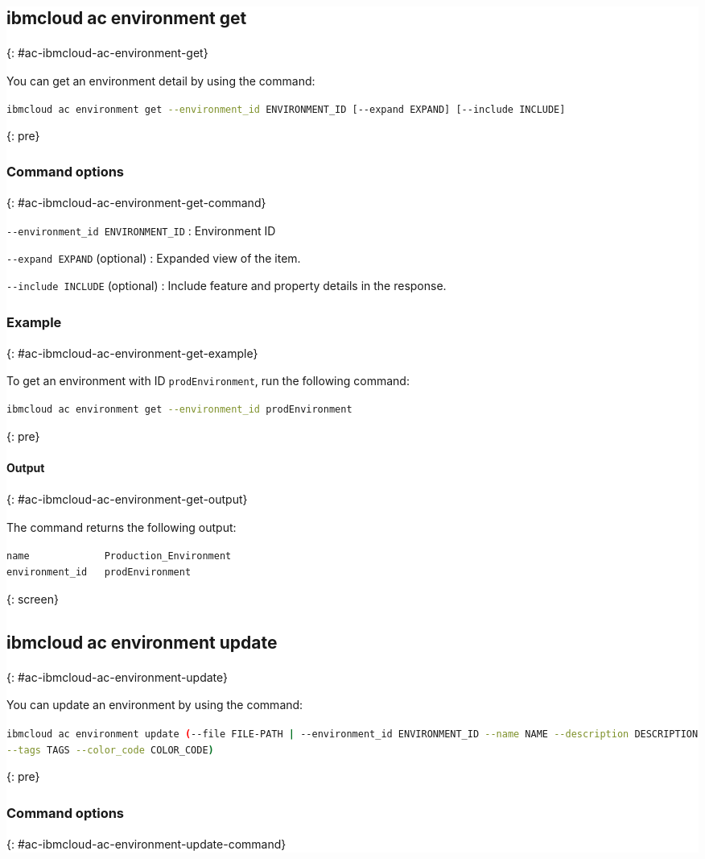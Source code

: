 ## ibmcloud ac environment get
{: #ac-ibmcloud-ac-environment-get}

You can get an environment detail by using the command:

```sh
ibmcloud ac environment get --environment_id ENVIRONMENT_ID [--expand EXPAND] [--include INCLUDE]
```
{: pre}

### Command options
{: #ac-ibmcloud-ac-environment-get-command}

`--environment_id ENVIRONMENT_ID`
:  Environment ID

`--expand EXPAND` (optional)
:  Expanded view of the item.

`--include INCLUDE` (optional)
:  Include feature and property details in the response.

### Example
{: #ac-ibmcloud-ac-environment-get-example}

To get an environment with ID `prodEnvironment`, run the following command:

```sh
ibmcloud ac environment get --environment_id prodEnvironment
```
{: pre}

#### Output
{: #ac-ibmcloud-ac-environment-get-output}

The command returns the following output:

```sh
name             Production_Environment
environment_id   prodEnvironment
```
{: screen}

## ibmcloud ac environment update
{: #ac-ibmcloud-ac-environment-update}

You can update an environment by using the command:

```sh
ibmcloud ac environment update (--file FILE-PATH | --environment_id ENVIRONMENT_ID --name NAME --description DESCRIPTION --tags TAGS --color_code COLOR_CODE)
```
{: pre}

### Command options
{: #ac-ibmcloud-ac-environment-update-command}
